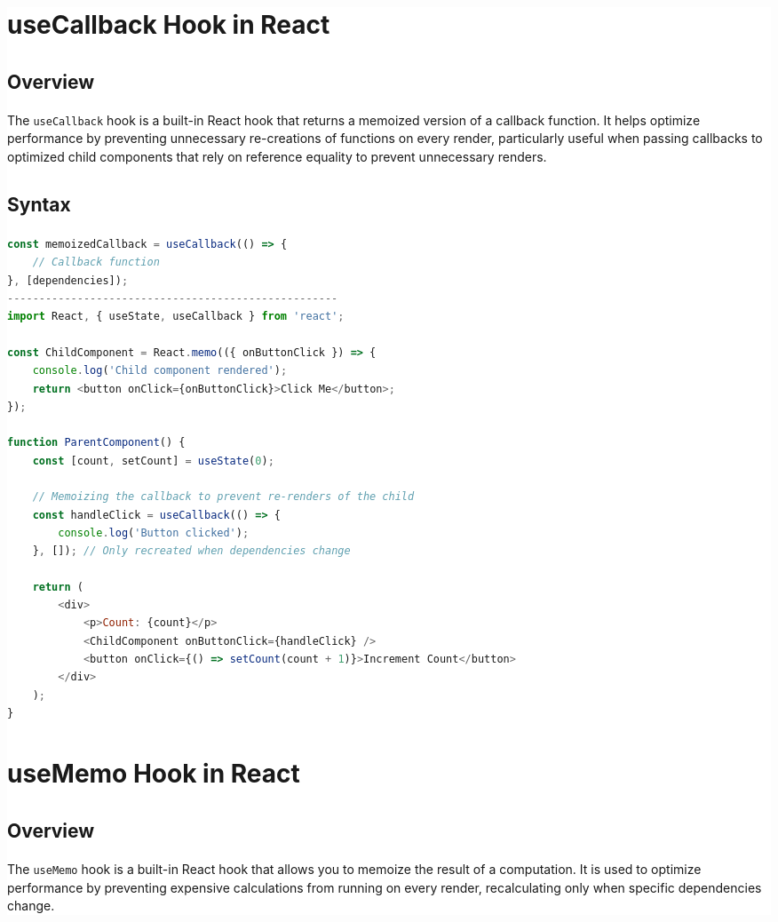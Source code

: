 # useCallback Hook in React

## Overview
The `useCallback` hook is a built-in React hook that returns a memoized version of a callback function. It helps optimize performance by preventing unnecessary re-creations of functions on every render, particularly useful when passing callbacks to optimized child components that rely on reference equality to prevent unnecessary renders.

## Syntax
```javascript
const memoizedCallback = useCallback(() => {
    // Callback function
}, [dependencies]);
----------------------------------------------------
import React, { useState, useCallback } from 'react';

const ChildComponent = React.memo(({ onButtonClick }) => {
    console.log('Child component rendered');
    return <button onClick={onButtonClick}>Click Me</button>;
});

function ParentComponent() {
    const [count, setCount] = useState(0);

    // Memoizing the callback to prevent re-renders of the child
    const handleClick = useCallback(() => {
        console.log('Button clicked');
    }, []); // Only recreated when dependencies change

    return (
        <div>
            <p>Count: {count}</p>
            <ChildComponent onButtonClick={handleClick} />
            <button onClick={() => setCount(count + 1)}>Increment Count</button>
        </div>
    );
}

```

# useMemo Hook in React

## Overview
The `useMemo` hook is a built-in React hook that allows you to memoize the result of a computation. It is used to optimize performance by preventing expensive calculations from running on every render, recalculating only when specific dependencies change.
